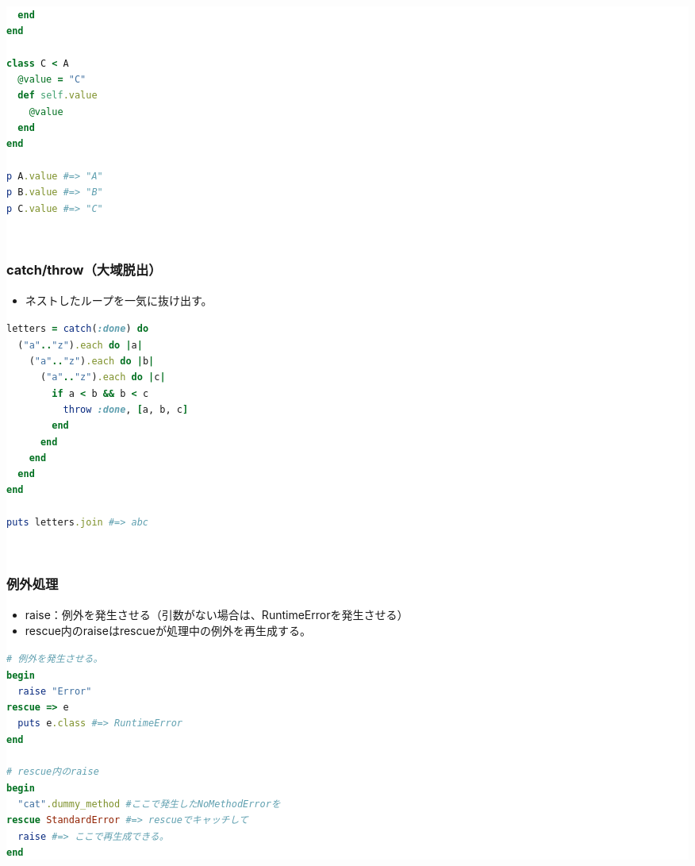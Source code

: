 ```rb
  end
end

class C < A
  @value = "C"
  def self.value
    @value
  end
end

p A.value #=> "A"
p B.value #=> "B"
p C.value #=> "C"
```

<br>

### catch/throw（大域脱出）
- ネストしたループを一気に抜け出す。
```rb
letters = catch(:done) do
  ("a".."z").each do |a|
    ("a".."z").each do |b|
      ("a".."z").each do |c|
        if a < b && b < c
          throw :done, [a, b, c]
        end
      end
    end
  end
end

puts letters.join #=> abc
```

<br>

### 例外処理
- raise：例外を発生させる（引数がない場合は、RuntimeErrorを発生させる）
- rescue内のraiseはrescueが処理中の例外を再生成する。
```rb
# 例外を発生させる。
begin
  raise "Error"
rescue => e
  puts e.class #=> RuntimeError
end

# rescue内のraise
begin
  "cat".dummy_method #ここで発生したNoMethodErrorを
rescue StandardError #=> rescueでキャッチして
  raise #=> ここで再生成できる。
end
```
